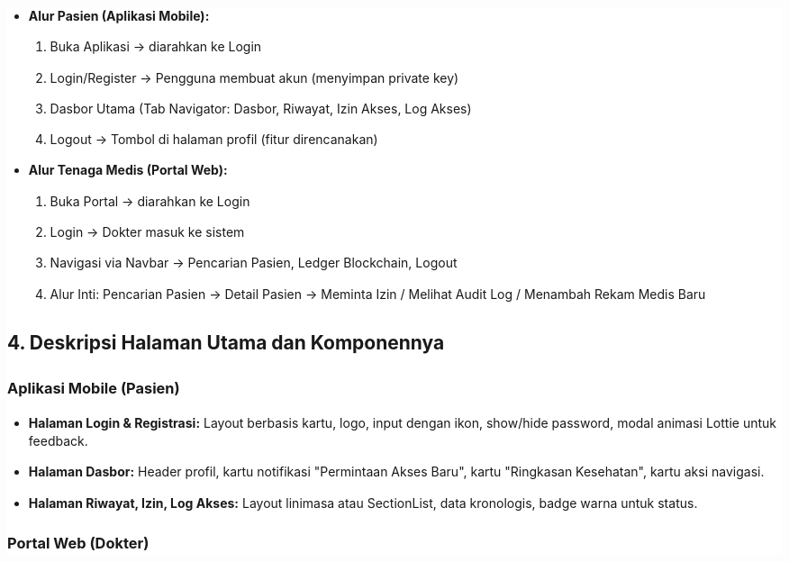 



- **Alur Pasien (Aplikasi Mobile):**  


  1. Buka Aplikasi → diarahkan ke Login  


  2. Login/Register → Pengguna membuat akun (menyimpan private key)  


  3. Dasbor Utama (Tab Navigator: Dasbor, Riwayat, Izin Akses, Log Akses)  


  4. Logout → Tombol di halaman profil (fitur direncanakan)  





- **Alur Tenaga Medis (Portal Web):**  


  1. Buka Portal → diarahkan ke Login  


  2. Login → Dokter masuk ke sistem  


  3. Navigasi via Navbar → Pencarian Pasien, Ledger Blockchain, Logout  


  4. Alur Inti: Pencarian Pasien → Detail Pasien → Meminta Izin / Melihat Audit Log / Menambah Rekam Medis Baru










## 4. Deskripsi Halaman Utama dan Komponennya





### **Aplikasi Mobile (Pasien)**





- **Halaman Login & Registrasi:** Layout berbasis kartu, logo, input dengan ikon, show/hide password, modal animasi Lottie untuk feedback.  


- **Halaman Dasbor:** Header profil, kartu notifikasi "Permintaan Akses Baru", kartu "Ringkasan Kesehatan", kartu aksi navigasi.  


- **Halaman Riwayat, Izin, Log Akses:** Layout linimasa atau SectionList, data kronologis, badge warna untuk status.





### **Portal Web (Dokter)**
